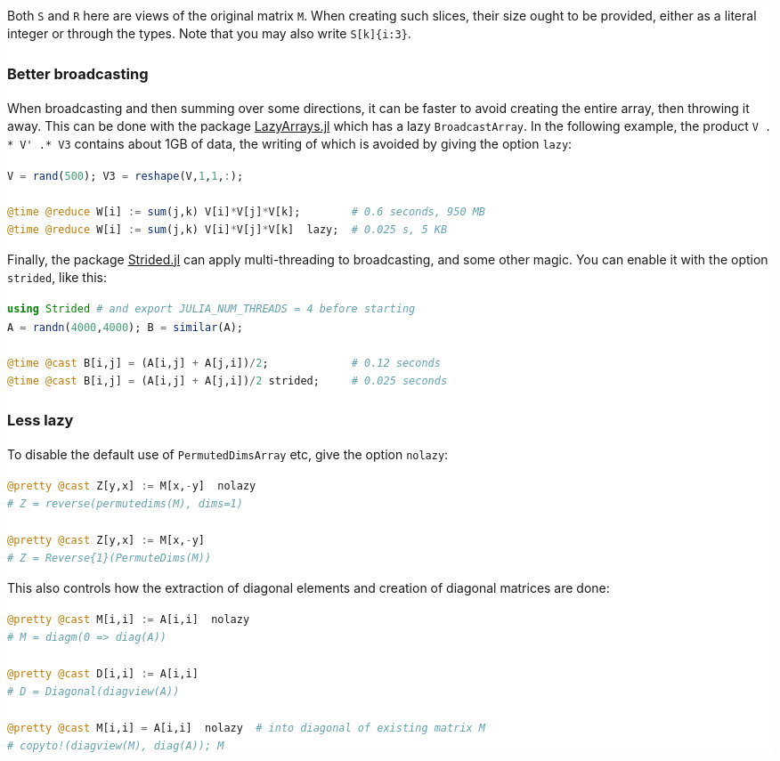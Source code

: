 Both `S` and `R` here are views of the original matrix `M`. 
When creating such slices, their size ought to be provided, either as a literal integer or 
through the types. Note that you may also write `S[k]{i:3}`. 

### Better broadcasting

When broadcasting and then summing over some directions, it can be faster to avoid creating the 
entire array, then throwing it away. This can be done with the package 
[LazyArrays.jl](https://github.com/JuliaArrays/LazyArrays.jl) which has a lazy `BroadcastArray`. 
In the following example, the product `V .* V' .* V3` contains about 1GB of data, 
the writing of which is avoided by giving the option `lazy`: 

```julia
V = rand(500); V3 = reshape(V,1,1,:);

@time @reduce W[i] := sum(j,k) V[i]*V[j]*V[k];        # 0.6 seconds, 950 MB
@time @reduce W[i] := sum(j,k) V[i]*V[j]*V[k]  lazy;  # 0.025 s, 5 KB
```

Finally, the package [Strided.jl](https://github.com/Jutho/Strided.jl) can apply multi-threading to 
broadcasting, and some other magic. You can enable it with the option `strided`, like this: 

```julia
using Strided # and export JULIA_NUM_THREADS = 4 before starting
A = randn(4000,4000); B = similar(A);

@time @cast B[i,j] = (A[i,j] + A[j,i])/2;             # 0.12 seconds
@time @cast B[i,j] = (A[i,j] + A[j,i])/2 strided;     # 0.025 seconds
```

### Less lazy

To disable the default use of `PermutedDimsArray` etc, give the option `nolazy`: 

```julia
@pretty @cast Z[y,x] := M[x,-y]  nolazy
# Z = reverse(permutedims(M), dims=1)

@pretty @cast Z[y,x] := M[x,-y] 
# Z = Reverse{1}(PermuteDims(M))
```

This also controls how the extraction of diagonal elements
and creation of diagonal matrices are done:

```julia
@pretty @cast M[i,i] := A[i,i]  nolazy
# M = diagm(0 => diag(A))

@pretty @cast D[i,i] := A[i,i]
# D = Diagonal(diagview(A))

@pretty @cast M[i,i] = A[i,i]  nolazy  # into diagonal of existing matrix M
# copyto!(diagview(M), diag(A)); M
```
